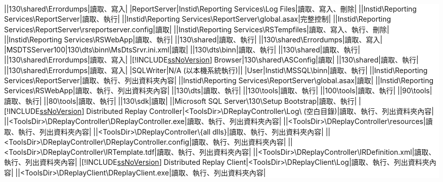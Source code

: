 ||130\shared\Errordumps|讀取、寫入|
|ReportServer|Instid\Reporting Services\Log Files|讀取、寫入、刪除|
||Instid\Reporting Services\ReportServer|讀取、執行|
||Instid\Reporting Services\ReportServer\global.asax|完整控制|
||Instid\Reporting Services\ReportServer\rsreportserver.config|讀取|
||Instid\Reporting Services\RSTempfiles|讀取、寫入、執行、刪除|
||Instid\Reporting Services\RSWebApp|讀取、執行|
||130\shared|讀取、執行|
||130\shared\Errordumps|讀取、寫入|
|MSDTSServer100|130\dts\binn\MsDtsSrvr.ini.xml|讀取|
||130\dts\binn|讀取、執行|
||130\shared|讀取、執行|
||130\shared\Errordumps|讀取、寫入|
|[!INCLUDE[ssNoVersion](../../includes/ssnoversion-md.md)] Browser|130\shared\ASConfig|讀取|
||130\shared|讀取、執行|
||130\shared\Errordumps|讀取、寫入|
|SQLWriter|N/A (以本機系統執行)||
|User|Instid\MSSQL\binn|讀取、執行|
||Instid\Reporting Services\ReportServer|讀取、執行、列出資料夾內容|
||Instid\Reporting Services\ReportServer\global.asax|讀取|
||Instid\Reporting Services\RSWebApp|讀取、執行、列出資料夾內容|
||130\dts|讀取、執行|
||130\tools|讀取、執行|
||100\tools|讀取、執行|
||90\tools|讀取、執行|
||80\tools|讀取、執行|
||130\sdk|讀取|
||Microsoft SQL Server\130\Setup Bootstrap|讀取、執行|
|[!INCLUDE[ssNoVersion](../../includes/ssnoversion-md.md)] Distributed Replay Controller|\<ToolsDir>\DReplayController\Log\ (空白目錄)|讀取、執行、列出資料夾內容|
||\<ToolsDir>\DReplayController\DReplayController.exe|讀取、執行、列出資料夾內容|
||\<ToolsDir>\DReplayController\resources\|讀取、執行、列出資料夾內容|
||\<ToolsDir>\DReplayController\\{all dlls}|讀取、執行、列出資料夾內容|
||\<ToolsDir>\DReplayController\DReplayController.config|讀取、執行、列出資料夾內容|
||\<ToolsDir>\DReplayController\IRTemplate.tdf|讀取、執行、列出資料夾內容|
||\<ToolsDir>\DReplayController\IRDefinition.xml|讀取、執行、列出資料夾內容|
|[!INCLUDE[ssNoVersion](../../includes/ssnoversion-md.md)] Distributed Replay Client|\<ToolsDir>\DReplayClient\Log\|讀取、執行、列出資料夾內容|
||\<ToolsDir>\DReplayClient\DReplayClient.exe|讀取、執行、列出資料夾內容|